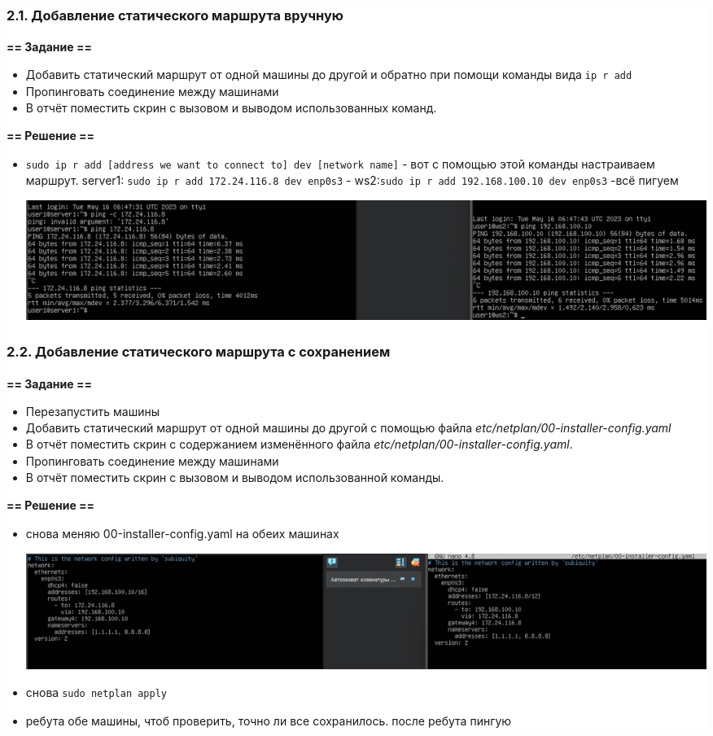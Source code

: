 
### 2.1. Добавление статического маршрута вручную

**== Задание ==**

- Добавить статический маршрут от одной машины до другой и обратно при помощи команды вида `ip r add`
- Пропинговать соединение между машинами
- В отчёт поместить скрин с вызовом и выводом использованных команд.

**== Решение ==**

- `sudo ip r add [address we want to connect to] dev [network name]` - вот с помощью этой команды настраиваем маршрут.
server1: `sudo ip r add 172.24.116.8 dev enp0s3` -
ws2:`sudo ip r add 192.168.100.10 dev enp0s3`
-всё пигуем
    
    ![part2_5.jpg](Linux%20Network%20ce631301c38143c18f8b6111a3690653/part2_5.jpg)
    

### 2.2. Добавление статического маршрута с сохранением

**== Задание ==**

- Перезапустить машины
- Добавить статический маршрут от одной машины до другой с помощью файла *etc/netplan/00-installer-config.yaml*
- В отчёт поместить скрин с содержанием изменённого файла *etc/netplan/00-installer-config.yaml*.
- Пропинговать соединение между машинами
- В отчёт поместить скрин с вызовом и выводом использованной команды.

**== Решение ==**

- снова меняю 00-installer-config.yaml на обеих машинах
    
    ![part2_6.jpg](Linux%20Network%20ce631301c38143c18f8b6111a3690653/part2_6.jpg)
    
- снова `sudo netplan apply`
- ребута обе машины, чтоб проверить, точно ли все сохранилось. после ребута пингую
    